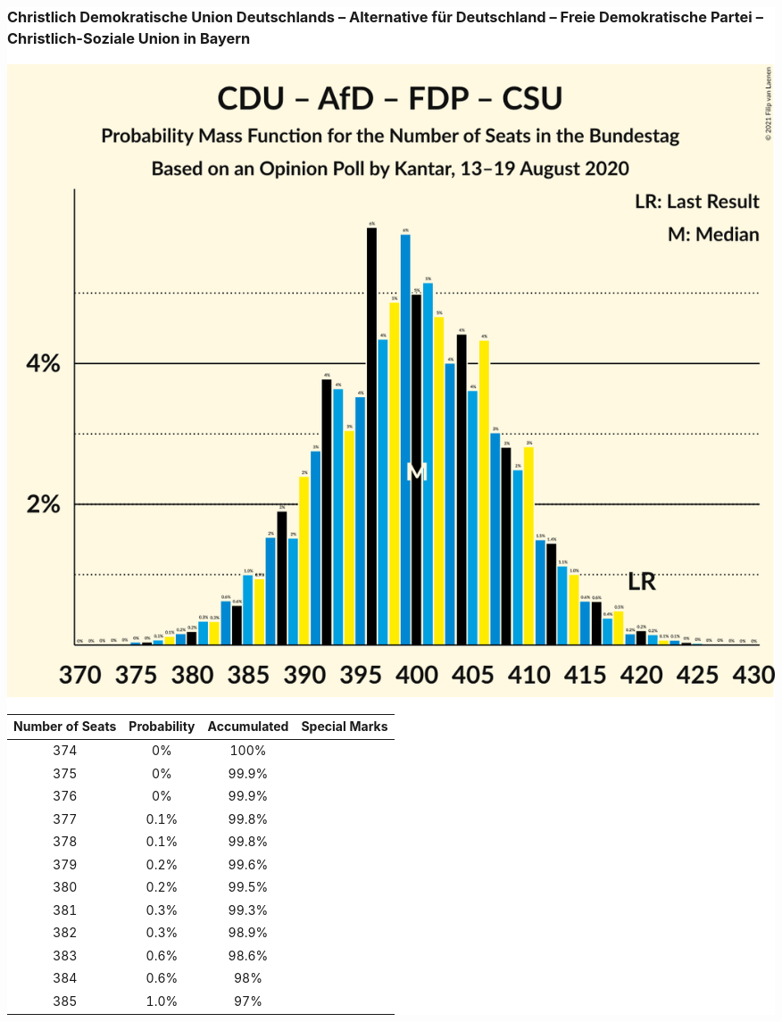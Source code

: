 ### Christlich Demokratische Union Deutschlands – Alternative für Deutschland – Freie Demokratische Partei – Christlich-Soziale Union in Bayern

![Graph with seats probability mass function not yet produced](2020-08-19-Kantar-coalitions-seats-pmf-cdu–afd–fdp–csu.png "Seats Probability Mass Function")

| Number of Seats | Probability | Accumulated | Special Marks |
|:---------------:|:-----------:|:-----------:|:-------------:|
| 374 | 0% | 100% |  |
| 375 | 0% | 99.9% |  |
| 376 | 0% | 99.9% |  |
| 377 | 0.1% | 99.8% |  |
| 378 | 0.1% | 99.8% |  |
| 379 | 0.2% | 99.6% |  |
| 380 | 0.2% | 99.5% |  |
| 381 | 0.3% | 99.3% |  |
| 382 | 0.3% | 98.9% |  |
| 383 | 0.6% | 98.6% |  |
| 384 | 0.6% | 98% |  |
| 385 | 1.0% | 97% |  |